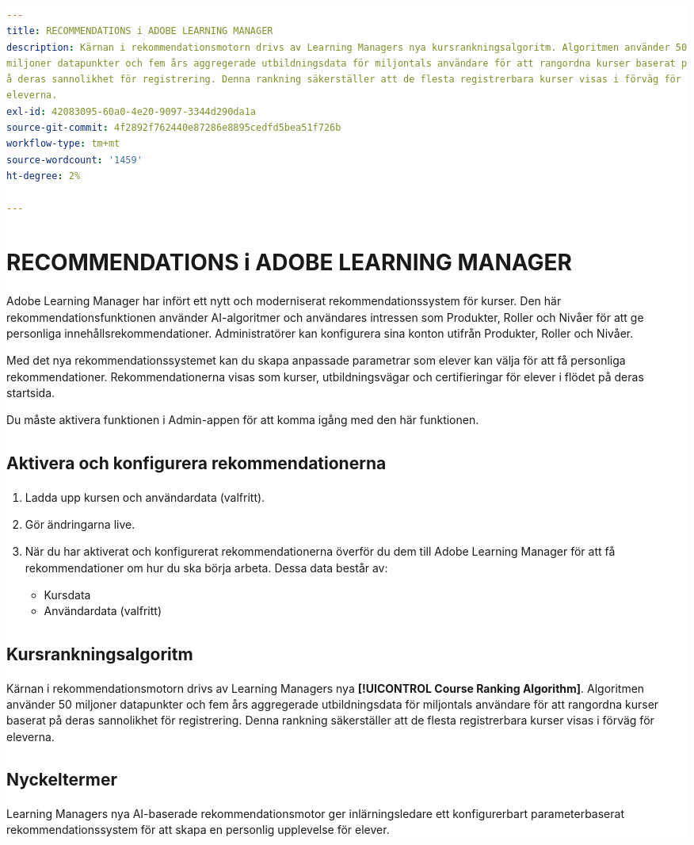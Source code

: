 ```yaml
---
title: RECOMMENDATIONS i ADOBE LEARNING MANAGER
description: Kärnan i rekommendationsmotorn drivs av Learning Managers nya kursrankningsalgoritm. Algoritmen använder 50 miljoner datapunkter och fem års aggregerade utbildningsdata för miljontals användare för att rangordna kurser baserat på deras sannolikhet för registrering. Denna rankning säkerställer att de flesta registrerbara kurser visas i förväg för eleverna.
exl-id: 42083095-60a0-4e20-9097-3344d290da1a
source-git-commit: 4f2892f762440e87286e8895cedfd5bea51f726b
workflow-type: tm+mt
source-wordcount: '1459'
ht-degree: 2%

---
```


# RECOMMENDATIONS i ADOBE LEARNING MANAGER

Adobe Learning Manager har infört ett nytt och moderniserat rekommendationssystem för kurser. Den här rekommendationsfunktionen använder AI-algoritmer och användares intressen som Produkter, Roller och Nivåer för att ge personliga innehållsrekommendationer. Administratörer kan konfigurera sina konton utifrån Produkter, Roller och Nivåer.

Med det nya rekommendationssystemet kan du skapa anpassade parametrar som elever kan välja för att få personliga rekommendationer. Rekommendationerna visas som kurser, utbildningsvägar och certifieringar för elever i flödet på deras startsida.

Du måste aktivera funktionen i Admin-appen för att komma igång med den här funktionen.

## Aktivera och konfigurera rekommendationerna

1. Ladda upp kursen och användardata (valfritt).
1. Gör ändringarna live.
1. När du har aktiverat och konfigurerat rekommendationerna överför du dem till Adobe Learning Manager för att få rekommendationer om hur du ska börja arbeta. Dessa data består av:

   * Kursdata
   * Användardata (valfritt)

## Kursrankningsalgoritm

Kärnan i rekommendationsmotorn drivs av Learning Managers nya **[!UICONTROL Course Ranking Algorithm]**. Algoritmen använder 50 miljoner datapunkter och fem års aggregerade utbildningsdata för miljontals användare för att rangordna kurser baserat på deras sannolikhet för registrering. Denna rankning säkerställer att de flesta registrerbara kurser visas i förväg för eleverna.

## Nyckeltermer

Learning Managers nya AI-baserade rekommendationsmotor ger inlärningsledare ett konfigurerbart parameterbaserat rekommendationssystem för att skapa en personlig upplevelse för elever.
